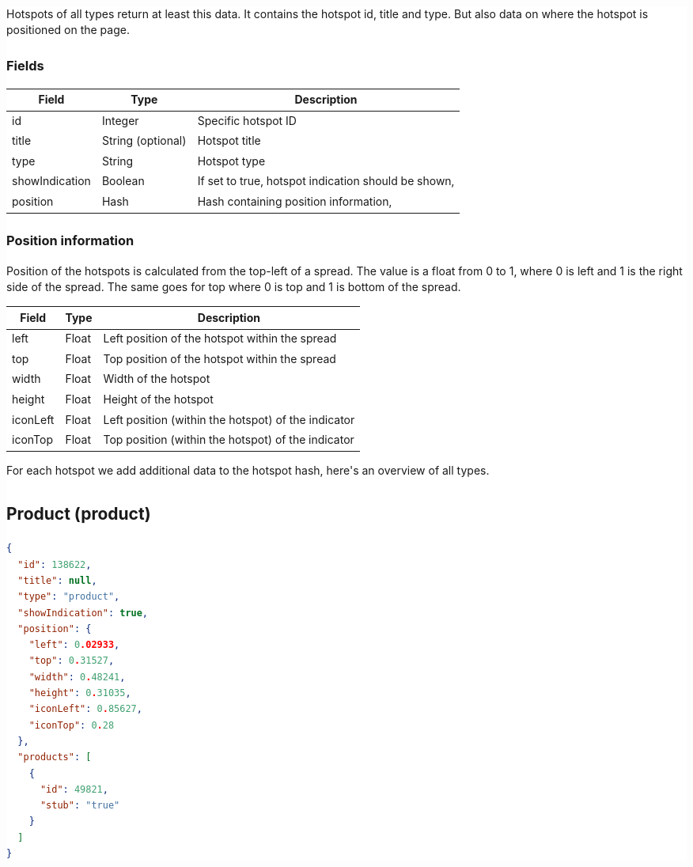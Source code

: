 Hotspots of all types return at least this data.
It contains the hotspot id, title and type. But also data on where the hotspot is positioned on the page.


### Fields

| Field         | Type        | Description         |
| ------------- |-------------| ------------------- |
| id            | Integer     | Specific hotspot ID |
| title         | String (optional)| Hotspot title |
| type          | String     | Hotspot type |
| showIndication| Boolean     | If set to true, hotspot indication should be shown, |
| position      | Hash     | Hash containing position information, |


### Position information

Position of the hotspots is calculated from the top-left of a spread.
The value is a float from 0 to 1, where 0 is left and 1 is the right side of the spread. The same goes for top where 0 is top and 1 is bottom of the spread.

| Field    | Type  | Description         |
| -------- | ----- | ------------------- |
| left     | Float | Left position of the hotspot within the spread |
| top      | Float | Top position of the hotspot within the spread |
| width    | Float | Width of the hotspot |
| height   | Float | Height of the hotspot |
| iconLeft | Float | Left position (within the hotspot) of the indicator |
| iconTop  | Float | Top position (within the hotspot) of the indicator |


For each hotspot we add additional data to the hotspot hash, here's an overview of all types.


## Product (product)

``` json
{
  "id": 138622,
  "title": null,
  "type": "product",
  "showIndication": true,
  "position": {
    "left": 0.02933,
    "top": 0.31527,
    "width": 0.48241,
    "height": 0.31035,
    "iconLeft": 0.85627,
    "iconTop": 0.28
  },
  "products": [
    {
      "id": 49821,
      "stub": "true"
    }
  ]
}
```
